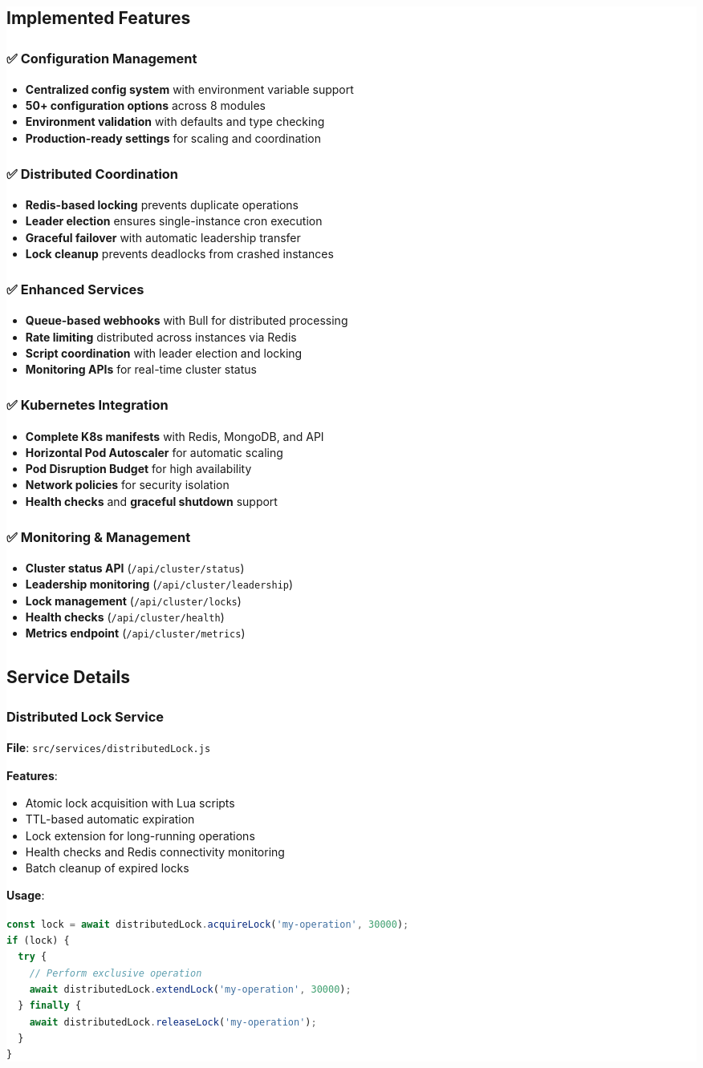 ## Implemented Features

### ✅ Configuration Management
- **Centralized config system** with environment variable support
- **50+ configuration options** across 8 modules
- **Environment validation** with defaults and type checking
- **Production-ready settings** for scaling and coordination

### ✅ Distributed Coordination
- **Redis-based locking** prevents duplicate operations
- **Leader election** ensures single-instance cron execution
- **Graceful failover** with automatic leadership transfer
- **Lock cleanup** prevents deadlocks from crashed instances

### ✅ Enhanced Services
- **Queue-based webhooks** with Bull for distributed processing
- **Rate limiting** distributed across instances via Redis
- **Script coordination** with leader election and locking
- **Monitoring APIs** for real-time cluster status

### ✅ Kubernetes Integration
- **Complete K8s manifests** with Redis, MongoDB, and API
- **Horizontal Pod Autoscaler** for automatic scaling
- **Pod Disruption Budget** for high availability
- **Network policies** for security isolation
- **Health checks** and **graceful shutdown** support

### ✅ Monitoring & Management
- **Cluster status API** (`/api/cluster/status`)
- **Leadership monitoring** (`/api/cluster/leadership`)
- **Lock management** (`/api/cluster/locks`)
- **Health checks** (`/api/cluster/health`)
- **Metrics endpoint** (`/api/cluster/metrics`)

## Service Details

### Distributed Lock Service

**File**: `src/services/distributedLock.js`

**Features**:
- Atomic lock acquisition with Lua scripts
- TTL-based automatic expiration
- Lock extension for long-running operations
- Health checks and Redis connectivity monitoring
- Batch cleanup of expired locks

**Usage**:
```javascript
const lock = await distributedLock.acquireLock('my-operation', 30000);
if (lock) {
  try {
    // Perform exclusive operation
    await distributedLock.extendLock('my-operation', 30000);
  } finally {
    await distributedLock.releaseLock('my-operation');
  }
}
```
